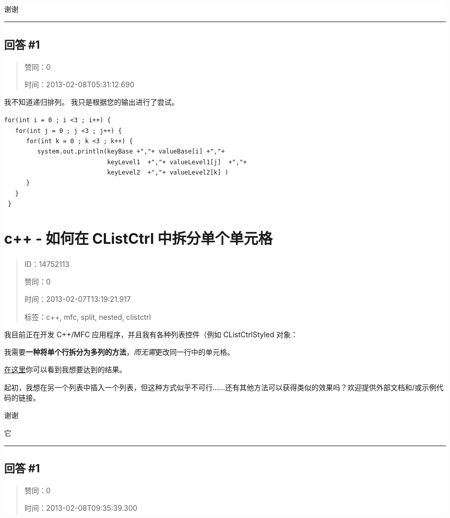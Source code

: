 谢谢

* * *

## 回答 #1

> 赞同：0
> 
> 时间：2013-02-08T05:31:12.690

我不知道递归排列。
我只是根据您的输出进行了尝试。

```
for(int i = 0 ; i <3 ; i++) {
   for(int j = 0 ; j <3 ; j++) {
      for(int k = 0 ; k <3 ; k++) {
         system.out.println(keyBase +","+ valueBase[i] +","+
                            keyLevel1  +","+ valueLevel1[j]  +","+
                            keyLevel2  +","+ valueLevel2[k] )
      }
   }
 } 
```

# c++ - 如何在 CListCtrl 中拆分单个单元格

> ID：14752113
> 
> 赞同：0
> 
> 时间：2013-02-07T13:19:21.917
> 
> 标签：c++, mfc, split, nested, clistctrl

我目前正在开发 C++/MFC 应用程序，并且我有各种列表控件（例如 CListCtrlStyled 对象：

我需要**一种将单个行拆分为多列的方法**，*而无需*更改同一行中的单元格。

[在这里](http://i1141.photobucket.com/albums/n589/IT00/NesteCListCtrl.jpg)你可以看到我想要达到的结果。

起初，我想在另一个列表中插入一个列表，但这种方式似乎不可行......还有其他方法可以获得类似的效果吗？欢迎提供外部文档和/或示例代码的链接。

谢谢

它

* * *

## 回答 #1

> 赞同：0
> 
> 时间：2013-02-08T09:35:39.300
